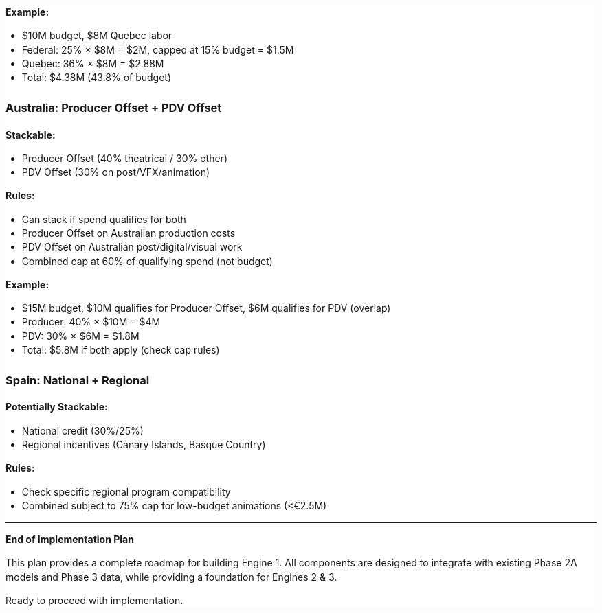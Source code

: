 **Example:**
- $10M budget, $8M Quebec labor
- Federal: 25% × $8M = $2M, capped at 15% budget = $1.5M
- Quebec: 36% × $8M = $2.88M
- Total: $4.38M (43.8% of budget)

### Australia: Producer Offset + PDV Offset

**Stackable:**
- Producer Offset (40% theatrical / 30% other)
- PDV Offset (30% on post/VFX/animation)

**Rules:**
- Can stack if spend qualifies for both
- Producer Offset on Australian production costs
- PDV Offset on Australian post/digital/visual work
- Combined cap at 60% of qualifying spend (not budget)

**Example:**
- $15M budget, $10M qualifies for Producer Offset, $6M qualifies for PDV (overlap)
- Producer: 40% × $10M = $4M
- PDV: 30% × $6M = $1.8M
- Total: $5.8M if both apply (check cap rules)

### Spain: National + Regional

**Potentially Stackable:**
- National credit (30%/25%)
- Regional incentives (Canary Islands, Basque Country)

**Rules:**
- Check specific regional program compatibility
- Combined subject to 75% cap for low-budget animations (<€2.5M)

---

**End of Implementation Plan**

This plan provides a complete roadmap for building Engine 1. All components are designed to integrate with existing Phase 2A models and Phase 3 data, while providing a foundation for Engines 2 & 3.

Ready to proceed with implementation.

